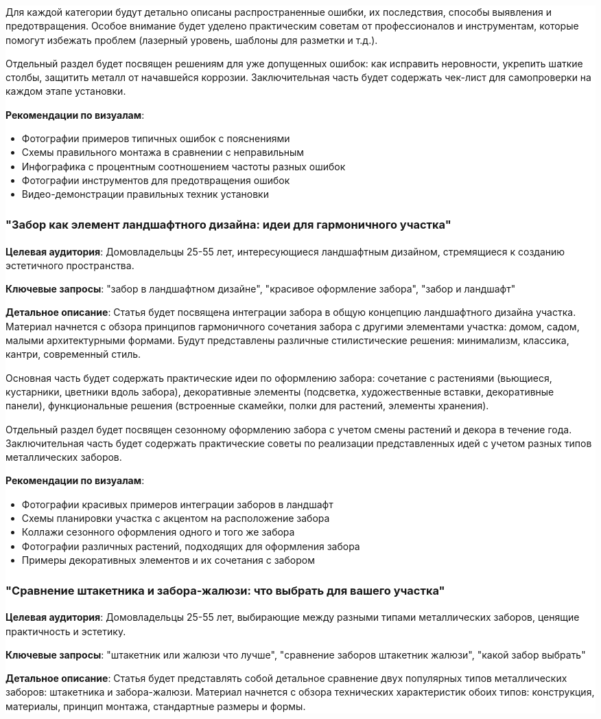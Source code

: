 Для каждой категории будут детально описаны распространенные ошибки, их последствия, способы выявления и предотвращения. Особое внимание будет уделено практическим советам от профессионалов и инструментам, которые помогут избежать проблем (лазерный уровень, шаблоны для разметки и т.д.).

Отдельный раздел будет посвящен решениям для уже допущенных ошибок: как исправить неровности, укрепить шаткие столбы, защитить металл от начавшейся коррозии. Заключительная часть будет содержать чек-лист для самопроверки на каждом этапе установки.

**Рекомендации по визуалам**:
- Фотографии примеров типичных ошибок с пояснениями
- Схемы правильного монтажа в сравнении с неправильным
- Инфографика с процентным соотношением частоты разных ошибок
- Фотографии инструментов для предотвращения ошибок
- Видео-демонстрации правильных техник установки

### "Забор как элемент ландшафтного дизайна: идеи для гармоничного участка"

**Целевая аудитория**: Домовладельцы 25-55 лет, интересующиеся ландшафтным дизайном, стремящиеся к созданию эстетичного пространства.

**Ключевые запросы**: "забор в ландшафтном дизайне", "красивое оформление забора", "забор и ландшафт"

**Детальное описание**:
Статья будет посвящена интеграции забора в общую концепцию ландшафтного дизайна участка. Материал начнется с обзора принципов гармоничного сочетания забора с другими элементами участка: домом, садом, малыми архитектурными формами. Будут представлены различные стилистические решения: минимализм, классика, кантри, современный стиль.

Основная часть будет содержать практические идеи по оформлению забора: сочетание с растениями (вьющиеся, кустарники, цветники вдоль забора), декоративные элементы (подсветка, художественные вставки, декоративные панели), функциональные решения (встроенные скамейки, полки для растений, элементы хранения).

Отдельный раздел будет посвящен сезонному оформлению забора с учетом смены растений и декора в течение года. Заключительная часть будет содержать практические советы по реализации представленных идей с учетом разных типов металлических заборов.

**Рекомендации по визуалам**:
- Фотографии красивых примеров интеграции заборов в ландшафт
- Схемы планировки участка с акцентом на расположение забора
- Коллажи сезонного оформления одного и того же забора
- Фотографии различных растений, подходящих для оформления забора
- Примеры декоративных элементов и их сочетания с забором

### "Сравнение штакетника и забора-жалюзи: что выбрать для вашего участка"

**Целевая аудитория**: Домовладельцы 25-55 лет, выбирающие между разными типами металлических заборов, ценящие практичность и эстетику.

**Ключевые запросы**: "штакетник или жалюзи что лучше", "сравнение заборов штакетник жалюзи", "какой забор выбрать"

**Детальное описание**:
Статья будет представлять собой детальное сравнение двух популярных типов металлических заборов: штакетника и забора-жалюзи. Материал начнется с обзора технических характеристик обоих типов: конструкция, материалы, принцип монтажа, стандартные размеры и формы.
